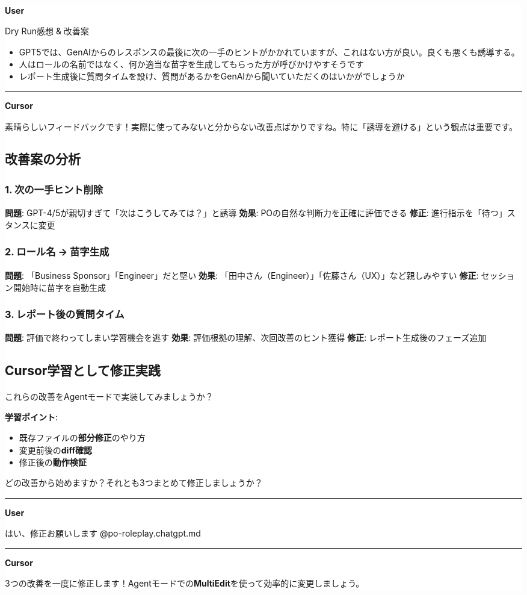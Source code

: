 
**User**

Dry Run感想 & 改善案

- GPT5では、GenAIからのレスポンスの最後に次の一手のヒントがかかれていますが、これはない方が良い。良くも悪くも誘導する。
- 人はロールの名前ではなく、何か適当な苗字を生成してもらった方が呼びかけやすそうです
- レポート生成後に質問タイムを設け、質問があるかをGenAIから聞いていただくのはいかがでしょうか

---

**Cursor**

素晴らしいフィードバックです！実際に使ってみないと分からない改善点ばかりですね。特に「誘導を避ける」という観点は重要です。

## 改善案の分析

### 1. **次の一手ヒント削除**
**問題**: GPT-4/5が親切すぎて「次はこうしてみては？」と誘導
**効果**: POの自然な判断力を正確に評価できる
**修正**: 進行指示を「待つ」スタンスに変更

### 2. **ロール名 → 苗字生成**
**問題**: 「Business Sponsor」「Engineer」だと堅い
**効果**: 「田中さん（Engineer）」「佐藤さん（UX）」など親しみやすい
**修正**: セッション開始時に苗字を自動生成

### 3. **レポート後の質問タイム**
**問題**: 評価で終わってしまい学習機会を逃す
**効果**: 評価根拠の理解、次回改善のヒント獲得
**修正**: レポート生成後のフェーズ追加

## Cursor学習として修正実践

これらの改善をAgentモードで実装してみましょうか？

**学習ポイント**:
- 既存ファイルの**部分修正**のやり方
- 変更前後の**diff確認**
- 修正後の**動作検証**

どの改善から始めますか？それとも3つまとめて修正しましょうか？

---

**User**

はい、修正お願いします
@po-roleplay.chatgpt.md 

---

**Cursor**

3つの改善を一度に修正します！Agentモードでの**MultiEdit**を使って効率的に変更しましょう。
